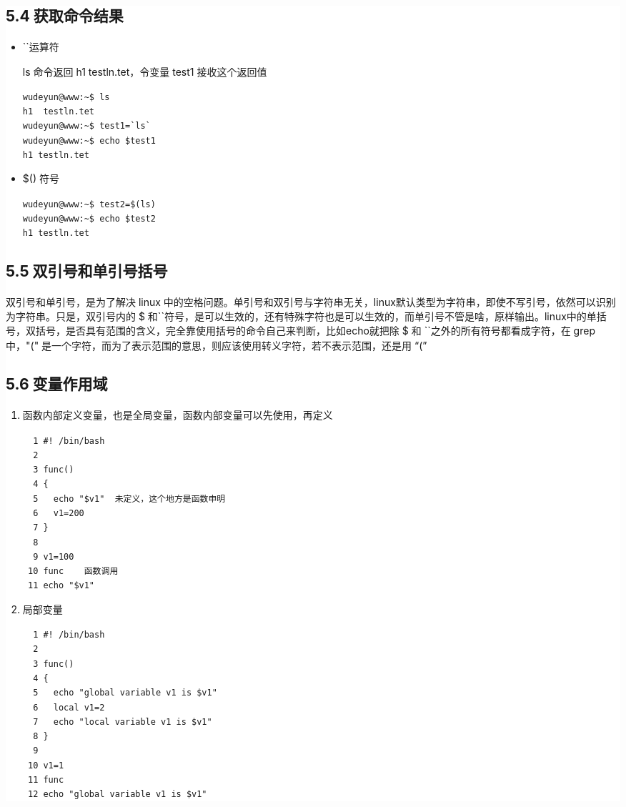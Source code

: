 ## 5.4 获取命令结果

- ``运算符

  ls 命令返回 h1  testln.tet，令变量 test1 接收这个返回值

  ```
  wudeyun@www:~$ ls
  h1  testln.tet
  wudeyun@www:~$ test1=`ls`
  wudeyun@www:~$ echo $test1 
  h1 testln.tet
  ```

- \$\(\) 符号

  ```
  wudeyun@www:~$ test2=$(ls)
  wudeyun@www:~$ echo $test2
  h1 testln.tet
  ```

## 5.5 双引号和单引号括号

双引号和单引号，是为了解决 linux 中的空格问题。单引号和双引号与字符串无关，linux默认类型为字符串，即使不写引号，依然可以识别为字符串。只是，双引号内的 $ 和\`\`符号，是可以生效的，还有特殊字符也是可以生效的，而单引号不管是啥，原样输出。linux中的单括号，双括号，是否具有范围的含义，完全靠使用括号的命令自己来判断，比如echo就把除 \$ 和 \`\`之外的所有符号都看成字符，在 grep 中，"(" 是一个字符，而为了表示范围的意思，则应该使用转义字符，若不表示范围，还是用  “(”

## 5.6 变量作用域

1. 函数内部定义变量，也是全局变量，函数内部变量可以先使用，再定义

   ```
     1 #! /bin/bash
     2 
     3 func()
     4 {
     5   echo "$v1"  未定义，这个地方是函数申明
     6   v1=200
     7 }
     8 
     9 v1=100
    10 func    函数调用
    11 echo "$v1"
   ```

2. 局部变量

   ```
     1 #! /bin/bash
     2 
     3 func()
     4 {
     5   echo "global variable v1 is $v1"
     6   local v1=2
     7   echo "local variable v1 is $v1"
     8 }
     9 
    10 v1=1
    11 func
    12 echo "global variable v1 is $v1"
   ```
